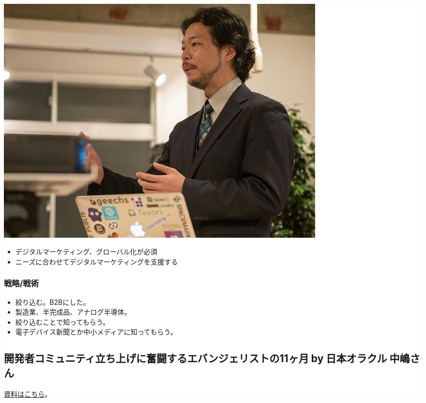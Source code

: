 ![](/images/articles/cmckickoff-6.jpg)

- デジタルマーケティング、グローバル化が必須
- ニーズに合わせてデジタルマーケティングを支援する

### 戦略/戦術

- 絞り込む。B2Bにした。
- 製造業、半完成品、アナログ半導体。
- 絞り込むことで知ってもらう。
- 電子デバイス新聞とか中小メディアに知ってもらう。

## 開発者コミュニティ立ち上げに奮闘するエバンジェリストの11ヶ月 by 日本オラクル 中嶋さん

[資料はこちら](https://www.dropbox.com/s/h47ekctxico9l4w/Nov24_CMC_LT_Nakajima.pdf?dl=0)。
